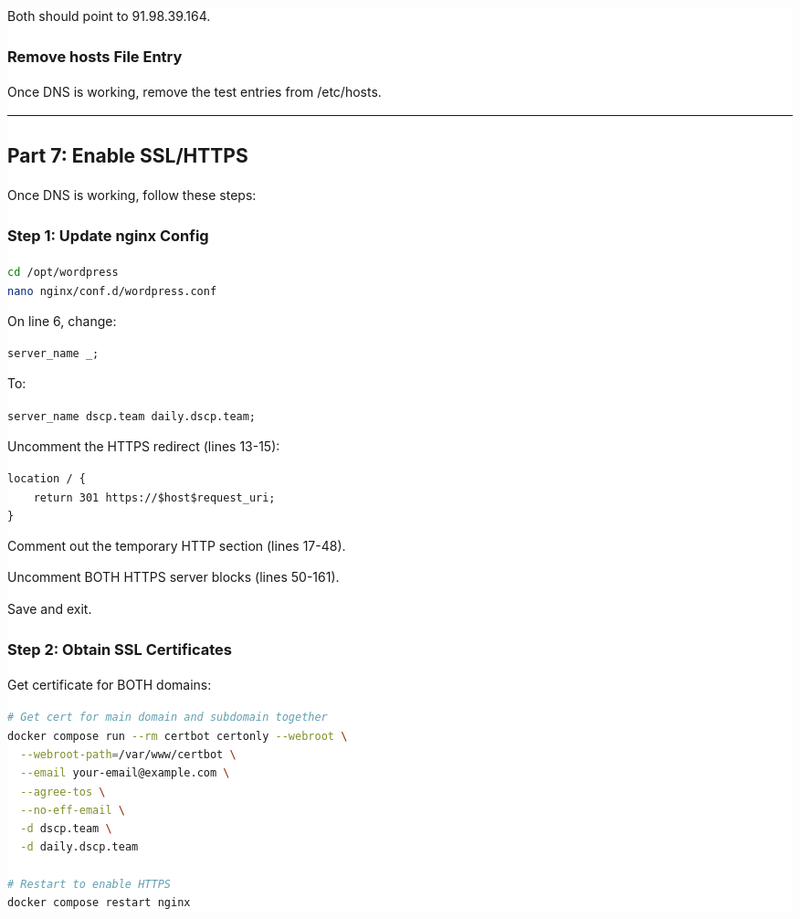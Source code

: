 Both should point to 91.98.39.164.

### Remove hosts File Entry

Once DNS is working, remove the test entries from /etc/hosts.

---

## Part 7: Enable SSL/HTTPS

Once DNS is working, follow these steps:

### Step 1: Update nginx Config

```bash
cd /opt/wordpress
nano nginx/conf.d/wordpress.conf
```

On line 6, change:
```nginx
server_name _;
```

To:
```nginx
server_name dscp.team daily.dscp.team;
```

Uncomment the HTTPS redirect (lines 13-15):
```nginx
location / {
    return 301 https://$host$request_uri;
}
```

Comment out the temporary HTTP section (lines 17-48).

Uncomment BOTH HTTPS server blocks (lines 50-161).

Save and exit.

### Step 2: Obtain SSL Certificates

Get certificate for BOTH domains:
```bash
# Get cert for main domain and subdomain together
docker compose run --rm certbot certonly --webroot \
  --webroot-path=/var/www/certbot \
  --email your-email@example.com \
  --agree-tos \
  --no-eff-email \
  -d dscp.team \
  -d daily.dscp.team

# Restart to enable HTTPS
docker compose restart nginx
```

